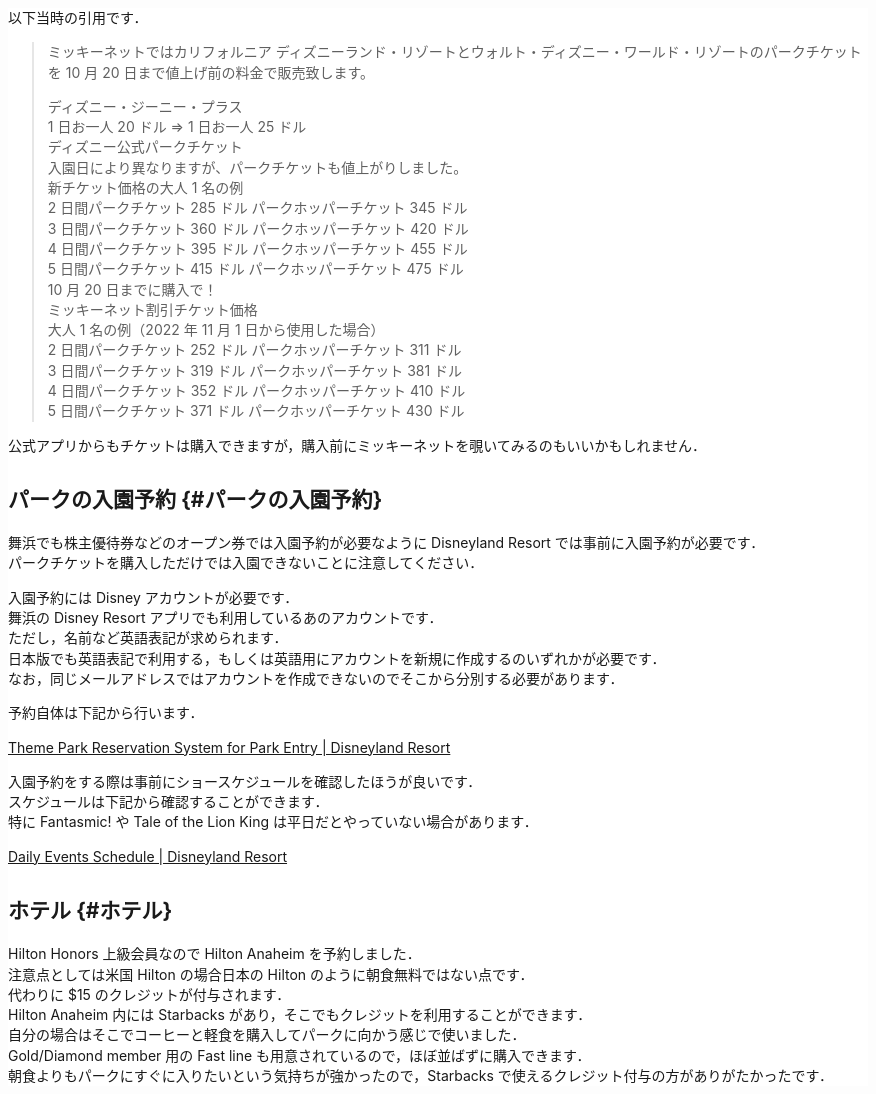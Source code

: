 以下当時の引用です． <br/>

> ミッキーネットではカリフォルニア ディズニーランド・リゾートとウォルト・ディズニー・ワールド・リゾートのパークチケットを 10 月 20 日まで値上げ前の料金で販売致します。 <br/>
> 
> ディズニー・ジーニー・プラス <br/>
> 1 日お一人 20 ドル ⇒ 1 日お一人 25 ドル <br/>
> ディズニー公式パークチケット <br/>
> 入園日により異なりますが、パークチケットも値上がりしました。 <br/>
> 新チケット価格の大人 1 名の例 <br/>
> 2 日間パークチケット 285 ドル パークホッパーチケット 345 ドル <br/>
> 3 日間パークチケット 360 ドル パークホッパーチケット 420 ドル <br/>
> 4 日間パークチケット 395 ドル パークホッパーチケット 455 ドル <br/>
> 5 日間パークチケット 415 ドル パークホッパーチケット 475 ドル <br/>
> 10 月 20 日までに購入で！ <br/>
> ミッキーネット割引チケット価格 <br/>
> 大人 1 名の例（2022 年 11 月 1 日から使用した場合） <br/>
> 2 日間パークチケット 252 ドル パークホッパーチケット 311 ドル <br/>
> 3 日間パークチケット 319 ドル パークホッパーチケット 381 ドル <br/>
> 4 日間パークチケット 352 ドル パークホッパーチケット 410 ドル <br/>
> 5 日間パークチケット 371 ドル パークホッパーチケット 430 ドル <br/>

公式アプリからもチケットは購入できますが，購入前にミッキーネットを覗いてみるのもいいかもしれません． <br/>


## パークの入園予約 {#パークの入園予約}

舞浜でも株主優待券などのオープン券では入園予約が必要なように Disneyland Resort では事前に入園予約が必要です． <br/>
パークチケットを購入しただけでは入園できないことに注意してください． <br/>

入園予約には Disney アカウントが必要です． <br/>
舞浜の Disney Resort アプリでも利用しているあのアカウントです． <br/>
ただし，名前など英語表記が求められます． <br/>
日本版でも英語表記で利用する，もしくは英語用にアカウントを新規に作成するのいずれかが必要です． <br/>
なお，同じメールアドレスではアカウントを作成できないのでそこから分別する必要があります． <br/>

予約自体は下記から行います． <br/>

[Theme Park Reservation System for Park Entry | Disneyland Resort](https://disneyland.disney.go.com/experience-updates/park-reservations/) <br/>

入園予約をする際は事前にショースケジュールを確認したほうが良いです． <br/>
スケジュールは下記から確認することができます． <br/>
特に Fantasmic! や Tale of the Lion King は平日だとやっていない場合があります． <br/>

[Daily Events Schedule | Disneyland Resort](https://disneyland.disney.go.com/calendars/day/#/disneyland/) <br/>


## ホテル {#ホテル}

Hilton Honors 上級会員なので Hilton Anaheim を予約しました． <br/>
注意点としては米国 Hilton の場合日本の Hilton のように朝食無料ではない点です． <br/>
代わりに $15 のクレジットが付与されます． <br/>
Hilton Anaheim 内には Starbacks があり，そこでもクレジットを利用することができます． <br/>
自分の場合はそこでコーヒーと軽食を購入してパークに向かう感じで使いました． <br/>
Gold/Diamond member 用の Fast line も用意されているので，ほぼ並ばずに購入できます． <br/>
朝食よりもパークにすぐに入りたいという気持ちが強かったので，Starbacks で使えるクレジット付与の方がありがたかったです． <br/>
